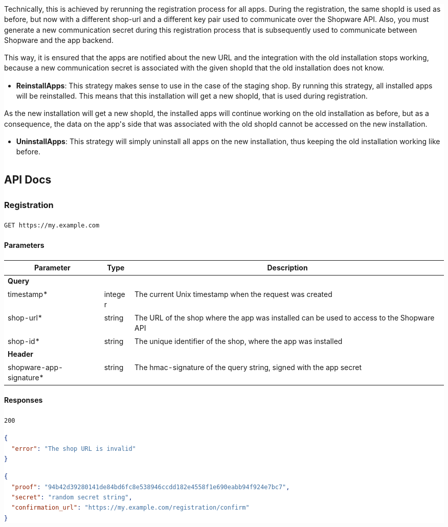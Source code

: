 Technically, this is achieved by rerunning the registration process for all apps.
During the registration, the same shopId is used as before, but now with a different shop-url and a different key pair used to communicate over the Shopware API.
Also, you must generate a new communication secret during this registration process that is subsequently used to communicate between Shopware and the app backend.

This way, it is ensured that the apps are notified about the new URL and the integration with the old installation stops working,
because a new communication secret is associated with the given shopId that the old installation does not know.

* **ReinstallApps**: This strategy makes sense to use in the case of the staging shop.
By running this strategy, all installed apps will be reinstalled.
This means that this installation will get a new shopId, that is used during registration.

As the new installation will get a new shopId, the installed apps will continue working on the old installation as before,
but as a consequence, the data on the app's side that was associated with the old shopId cannot be accessed on the new installation.

* **UninstallApps**: This strategy will simply uninstall all apps on the new installation, thus keeping the old installation working like before.

## API Docs

### Registration

`GET https://my.example.com`

#### Parameters

| Parameter               | Type    | Description                                                                               |
|-------------------------|---------|-------------------------------------------------------------------------------------------|
| **Query**               |         |                                                                                           |
| timestamp*              | integer | The current Unix timestamp when the request was created                                   |
| shop-url*               | string  | The URL of the shop where the app was installed can be used to access to the Shopware API |
| shop-id*                | string  | The unique identifier of the shop, where the app was installed                            |
| **Header**              |         |                                                                                           |
| shopware-app-signature* | string  | The hmac-signature of the query string, signed with the app secret                        |

#### Responses

`200`

```json
{
  "error": "The shop URL is invalid"
}
```

```json
{
  "proof": "94b42d39280141de84bd6fc8e538946ccdd182e4558f1e690eabb94f924e7bc7",
  "secret": "random secret string",
  "confirmation_url": "https://my.example.com/registration/confirm"
}
```
